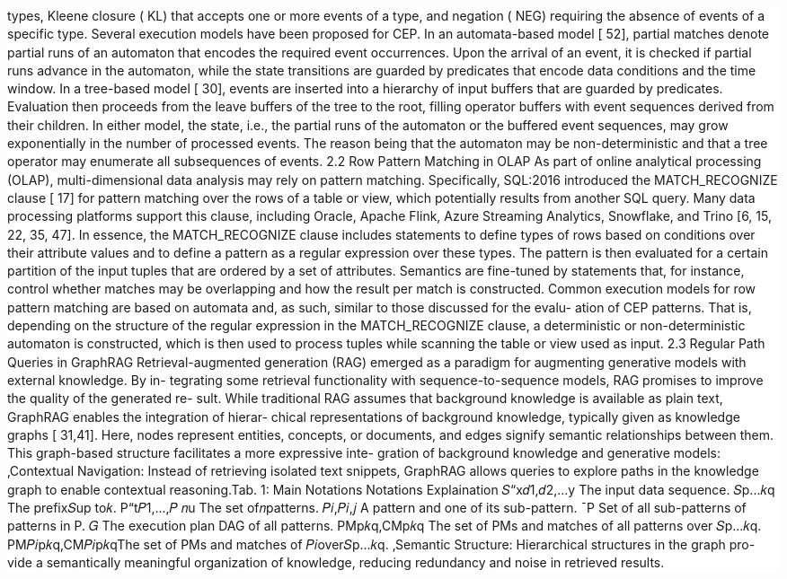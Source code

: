 types, Kleene closure ( KL) that accepts one or more events of a type,
and negation ( NEG) requiring the absence of events of a specific type.
Several execution models have been proposed for CEP. In an
automata-based model [ 52], partial matches denote partial runs of
an automaton that encodes the required event occurrences. Upon
the arrival of an event, it is checked if partial runs advance in the
automaton, while the state transitions are guarded by predicates
that encode data conditions and the time window. In a tree-based
model [ 30], events are inserted into a hierarchy of input buffers that
are guarded by predicates. Evaluation then proceeds from the leave
buffers of the tree to the root, filling operator buffers with event
sequences derived from their children. In either model, the state, i.e.,
the partial runs of the automaton or the buffered event sequences,
may grow exponentially in the number of processed events. The
reason being that the automaton may be non-deterministic and
that a tree operator may enumerate all subsequences of events.
2.2 Row Pattern Matching in OLAP
As part of online analytical processing (OLAP), multi-dimensional
data analysis may rely on pattern matching. Specifically, SQL:2016
introduced the MATCH_RECOGNIZE clause [ 17] for pattern matching
over the rows of a table or view, which potentially results from
another SQL query. Many data processing platforms support this
clause, including Oracle, Apache Flink, Azure Streaming Analytics,
Snowflake, and Trino [6, 15, 22, 35, 47].
In essence, the MATCH_RECOGNIZE clause includes statements to
define types of rows based on conditions over their attribute values
and to define a pattern as a regular expression over these types. The
pattern is then evaluated for a certain partition of the input tuples
that are ordered by a set of attributes. Semantics are fine-tuned
by statements that, for instance, control whether matches may be
overlapping and how the result per match is constructed.
Common execution models for row pattern matching are based
on automata and, as such, similar to those discussed for the evalu-
ation of CEP patterns. That is, depending on the structure of the
regular expression in the MATCH_RECOGNIZE clause, a deterministic
or non-deterministic automaton is constructed, which is then used
to process tuples while scanning the table or view used as input.
2.3 Regular Path Queries in GraphRAG
Retrieval-augmented generation (RAG) emerged as a paradigm for
augmenting generative models with external knowledge. By in-
tegrating some retrieval functionality with sequence-to-sequence
models, RAG promises to improve the quality of the generated re-
sult. While traditional RAG assumes that background knowledge is
available as plain text, GraphRAG enables the integration of hierar-
chical representations of background knowledge, typically given as
knowledge graphs [ 31,41]. Here, nodes represent entities, concepts,
or documents, and edges signify semantic relationships between
them. This graph-based structure facilitates a more expressive inte-
gration of background knowledge and generative models:
‚Contextual Navigation: Instead of retrieving isolated text
snippets, GraphRAG allows queries to explore paths in the
knowledge graph to enable contextual reasoning.Tab. 1: Main Notations
Notations Explaination
𝑆“x𝑑1,𝑑2,...y The input data sequence.
𝑆p...𝑘q The prefix𝑆up to𝑘.
P“t𝑃1,...,𝑃 𝑛u The set of𝑛patterns.
𝑃𝑖,𝑃𝑖,𝑗 A pattern and one of its sub-pattern.
¯P Set of all sub-patterns of patterns in P.
𝐺 The execution plan DAG of all patterns.
PMp𝑘q,CMp𝑘q The set of PMs and matches of all patterns over 𝑆p...𝑘q.
PM𝑃𝑖p𝑘q,CM𝑃𝑖p𝑘qThe set of PMs and matches of 𝑃𝑖over𝑆p...𝑘q.
‚Semantic Structure: Hierarchical structures in the graph pro-
vide a semantically meaningful organization of knowledge,
reducing redundancy and noise in retrieved results.
